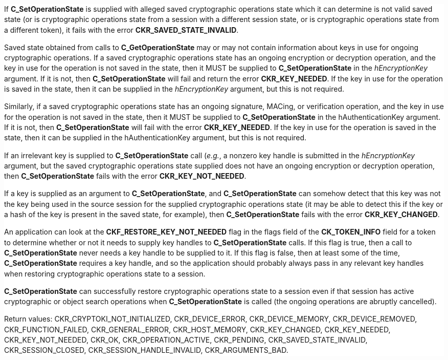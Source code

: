 If **C_SetOperationState** is supplied with alleged saved cryptographic
operations state which it can determine is not valid saved state (or is
cryptographic operations state from a session with a different session state, or
is cryptographic operations state from a different token), it fails with the
error **CKR_SAVED_STATE_INVALID**.

Saved state obtained from calls to **C_GetOperationState** may or may not
contain information about keys in use for ongoing cryptographic operations. If a
saved cryptographic operations state has an ongoing encryption or decryption
operation, and the key in use for the operation is not saved in the state, then
it MUST be supplied to **C_SetOperationState** in the _hEncryptionKey_ argument.
If it is not, then **C_SetOperationState** will fail and return the error
**CKR_KEY_NEEDED**. If the key in use for the operation is saved in the state,
then it can be supplied in the _hEncryptionKey_ argument, but this is not
required.

Similarly, if a saved cryptographic operations state has an ongoing signature,
MACing, or verification operation, and the key in use for the operation is not
saved in the state, then it MUST be supplied to **C_SetOperationState** in the
hAuthenticationKey argument. If it is not, then **C_SetOperationState** will
fail with the error **CKR_KEY_NEEDED**. If the key in use for the operation is
saved in the state, then it can be supplied in the hAuthenticationKey argument,
but this is not required.

If an irrelevant key is supplied to **C_SetOperationState** call (_e.g._, a
nonzero key handle is submitted in the _hEncryptionKey_ argument, but the saved
cryptographic operations state supplied does not have an ongoing encryption or
decryption operation, then **C_SetOperationState** fails with the error
**CKR_KEY_NOT_NEEDED**.

If a key is supplied as an argument to **C_SetOperationState**, and
**C_SetOperationState** can somehow detect that this key was not the key being
used in the source session for the supplied cryptographic operations state (it
may be able to detect this if the key or a hash of the key is present in the
saved state, for example), then **C_SetOperationState** fails with the error
**CKR_KEY_CHANGED**.

An application can look at the **CKF_RESTORE_KEY_NOT_NEEDED** flag in the flags
field of the **CK_TOKEN_INFO** field for a token to determine whether or not it
needs to supply key handles to **C_SetOperationState** calls. If this flag is
true, then a call to **C_SetOperationState** never needs a key handle to be
supplied to it. If this flag is false, then at least some of the time,
**C_SetOperationState** requires a key handle, and so the application should
probably always pass in any relevant key handles when restoring cryptographic
operations state to a session.

**C_SetOperationState** can successfully restore cryptographic operations state
to a session even if that session has active cryptographic or object search
operations when **C_SetOperationState** is called (the ongoing operations are
abruptly cancelled).

Return values: CKR_CRYPTOKI_NOT_INITIALIZED, CKR_DEVICE_ERROR,
CKR_DEVICE_MEMORY, CKR_DEVICE_REMOVED, CKR_FUNCTION_FAILED, CKR_GENERAL_ERROR,
CKR_HOST_MEMORY, CKR_KEY_CHANGED, CKR_KEY_NEEDED, CKR_KEY_NOT_NEEDED, CKR_OK,
CKR_OPERATION_ACTIVE, CKR_PENDING, CKR_SAVED_STATE_INVALID, CKR_SESSION_CLOSED,
CKR_SESSION_HANDLE_INVALID, CKR_ARGUMENTS_BAD.
